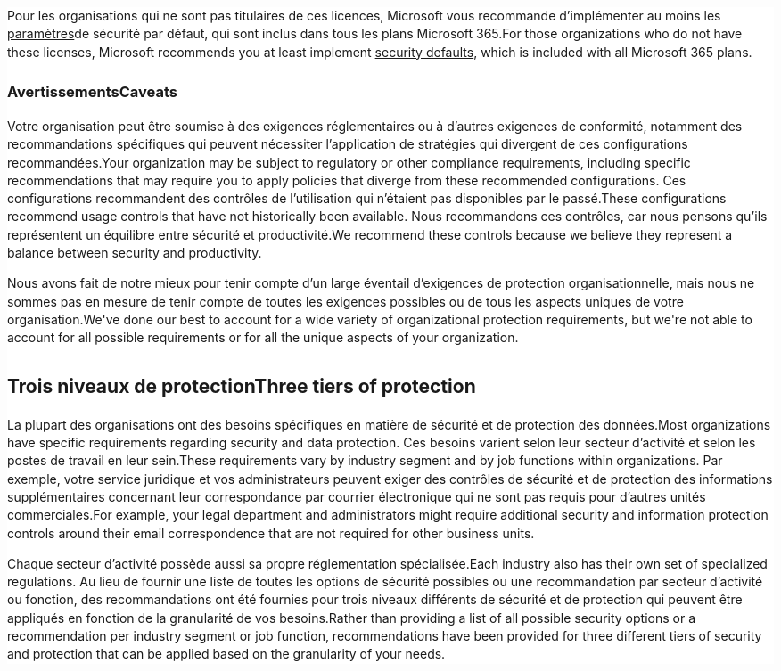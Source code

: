 <span data-ttu-id="1cfd8-129">Pour les organisations qui ne sont pas titulaires de ces licences, Microsoft vous recommande d’implémenter au moins les [paramètres](/azure/active-directory/fundamentals/concept-fundamentals-security-defaults)de sécurité par défaut, qui sont inclus dans tous les plans Microsoft 365.</span><span class="sxs-lookup"><span data-stu-id="1cfd8-129">For those organizations who do not have these licenses, Microsoft recommends you at least implement [security defaults](/azure/active-directory/fundamentals/concept-fundamentals-security-defaults), which is included with all Microsoft 365 plans.</span></span>

### <a name="caveats"></a><span data-ttu-id="1cfd8-130">Avertissements</span><span class="sxs-lookup"><span data-stu-id="1cfd8-130">Caveats</span></span>

<span data-ttu-id="1cfd8-131">Votre organisation peut être soumise à des exigences réglementaires ou à d’autres exigences de conformité, notamment des recommandations spécifiques qui peuvent nécessiter l’application de stratégies qui divergent de ces configurations recommandées.</span><span class="sxs-lookup"><span data-stu-id="1cfd8-131">Your organization may be subject to regulatory or other compliance requirements, including specific recommendations that may require you to apply policies that diverge from these recommended configurations.</span></span> <span data-ttu-id="1cfd8-132">Ces configurations recommandent des contrôles de l’utilisation qui n’étaient pas disponibles par le passé.</span><span class="sxs-lookup"><span data-stu-id="1cfd8-132">These configurations recommend usage controls that have not historically been available.</span></span> <span data-ttu-id="1cfd8-133">Nous recommandons ces contrôles, car nous pensons qu’ils représentent un équilibre entre sécurité et productivité.</span><span class="sxs-lookup"><span data-stu-id="1cfd8-133">We recommend these controls because we believe they represent a balance between security and productivity.</span></span>

<span data-ttu-id="1cfd8-134">Nous avons fait de notre mieux pour tenir compte d’un large éventail d’exigences de protection organisationnelle, mais nous ne sommes pas en mesure de tenir compte de toutes les exigences possibles ou de tous les aspects uniques de votre organisation.</span><span class="sxs-lookup"><span data-stu-id="1cfd8-134">We've done our best to account for a wide variety of organizational protection requirements, but we're not able to account for all possible requirements or for all the unique aspects of your organization.</span></span>

## <a name="three-tiers-of-protection"></a><span data-ttu-id="1cfd8-135">Trois niveaux de protection</span><span class="sxs-lookup"><span data-stu-id="1cfd8-135">Three tiers of protection</span></span>

<span data-ttu-id="1cfd8-136">La plupart des organisations ont des besoins spécifiques en matière de sécurité et de protection des données.</span><span class="sxs-lookup"><span data-stu-id="1cfd8-136">Most organizations have specific requirements regarding security and data protection.</span></span> <span data-ttu-id="1cfd8-137">Ces besoins varient selon leur secteur d’activité et selon les postes de travail en leur sein.</span><span class="sxs-lookup"><span data-stu-id="1cfd8-137">These requirements vary by industry segment and by job functions within organizations.</span></span> <span data-ttu-id="1cfd8-138">Par exemple, votre service juridique et vos administrateurs peuvent exiger des contrôles de sécurité et de protection des informations supplémentaires concernant leur correspondance par courrier électronique qui ne sont pas requis pour d’autres unités commerciales.</span><span class="sxs-lookup"><span data-stu-id="1cfd8-138">For example, your legal department and administrators might require additional security and information protection controls around their email correspondence that are not required for other business units.</span></span>

<span data-ttu-id="1cfd8-139">Chaque secteur d’activité possède aussi sa propre réglementation spécialisée.</span><span class="sxs-lookup"><span data-stu-id="1cfd8-139">Each industry also has their own set of specialized regulations.</span></span> <span data-ttu-id="1cfd8-140">Au lieu de fournir une liste de toutes les options de sécurité possibles ou une recommandation par secteur d’activité ou fonction, des recommandations ont été fournies pour trois niveaux différents de sécurité et de protection qui peuvent être appliqués en fonction de la granularité de vos besoins.</span><span class="sxs-lookup"><span data-stu-id="1cfd8-140">Rather than providing a list of all possible security options or a recommendation per industry segment or job function, recommendations have been provided for three different tiers of security and protection that can be applied based on the granularity of your needs.</span></span>
